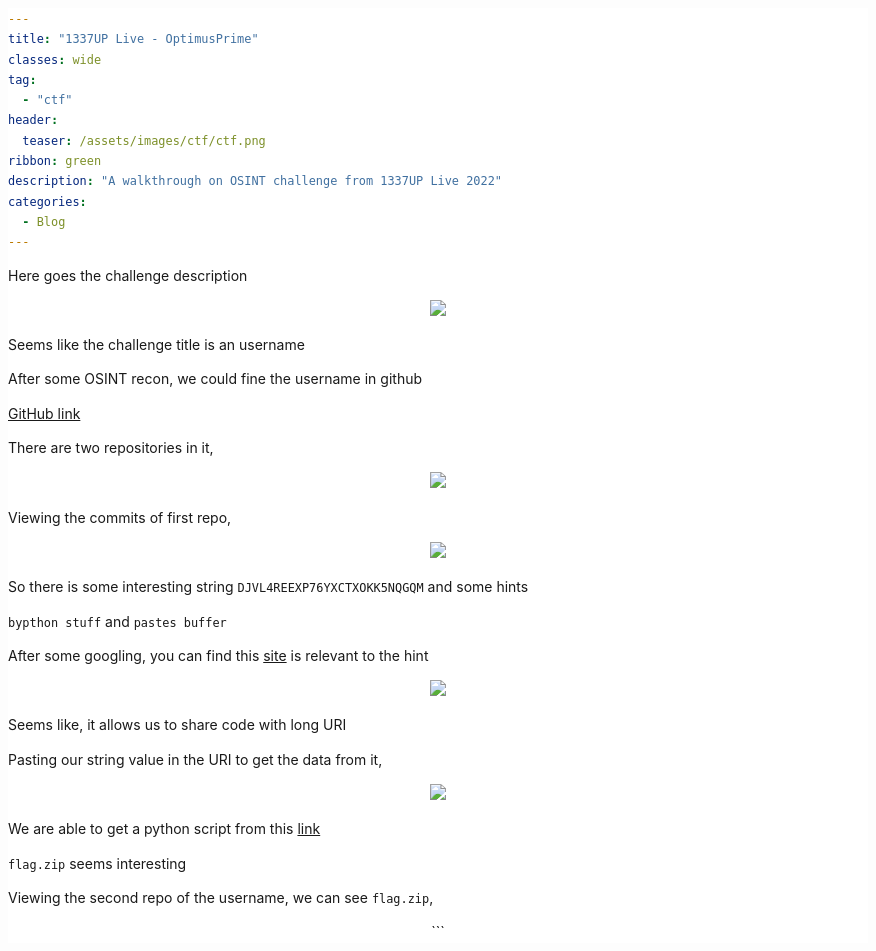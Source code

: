 ```yaml
---
title: "1337UP Live - OptimusPrime"
classes: wide
tag: 
  - "ctf"
header:
  teaser: /assets/images/ctf/ctf.png
ribbon: green
description: "A walkthrough on OSINT challenge from 1337UP Live 2022"
categories:
  - Blog
---
```


Here goes the challenge description

<center>
<img src="https://raw.githubusercontent.com/AidenPearce369/AidenPearce369.github.io/main/_posts/CTF/1337UP-Live-Pics/1.png" style="width:50%">
</center>

Seems like the challenge title is an username

After some OSINT recon, we could fine the username in github

[GitHub link](https://github.com/0pt1muspr1me) 

There are two repositories in it,

<center>
<img src="https://raw.githubusercontent.com/AidenPearce369/AidenPearce369.github.io/main/_posts/CTF/1337UP-Live-Pics/2.png" style="width:90%">
</center>

Viewing the commits of first repo,

<center>
<img src="https://raw.githubusercontent.com/AidenPearce369/AidenPearce369.github.io/main/_posts/CTF/1337UP-Live-Pics/3.png" style="width:90%">
</center>

So there is some interesting string ```DJVL4REEXP76YXCTXOKK5NQGQM``` and some hints

```bypthon stuff``` and ```pastes buffer```

After some googling, you can find this [site](https://bpa.st/) is relevant to the hint

<center>
<img src="https://raw.githubusercontent.com/AidenPearce369/AidenPearce369.github.io/main/_posts/CTF/1337UP-Live-Pics/4.png" style="width:90%">
</center>

Seems like, it allows us to share code with long URI

Pasting our string value in the URI to get the data from it,

<center>
<img src="https://raw.githubusercontent.com/AidenPearce369/AidenPearce369.github.io/main/_posts/CTF/1337UP-Live-Pics/5.png" style="width:90%">
</center>

We are able to get a python script from this [link](https://bpa.st/DJVL4REEXP76YXCTXOKK5NQGQM)

```flag.zip``` seems interesting

Viewing the second repo of the username, we can see ```flag.zip```,

<center>
```